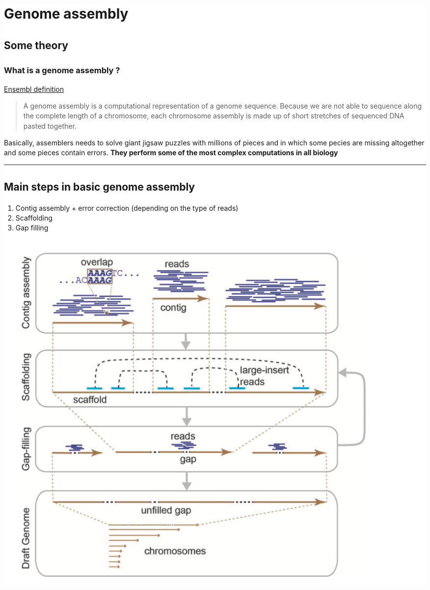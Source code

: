 # Genome assembly

## Some theory

### What is a genome assembly ?

[Ensembl definition](https://www.ensembl.org/info/genome/genebuild/assembly.html)
>A genome assembly is a computational representation of a genome sequence. Because we are not able to sequence along the complete length of a chromosome, each chromosome assembly is made up of short stretches of sequenced DNA pasted together.

Basically, assemblers needs to solve giant jigsaw puzzles with millions of pieces and in which some pecies are missing altogether and some pieces contain errors. **They perform some of the most complex computations in all biology**

-----

## Main steps in basic genome assembly

1. Contig assembly + error correction (depending on the type of reads)
2. Scaffolding
3. Gap filling

![assembly](../99_Figures/Genome_assembly.png)
